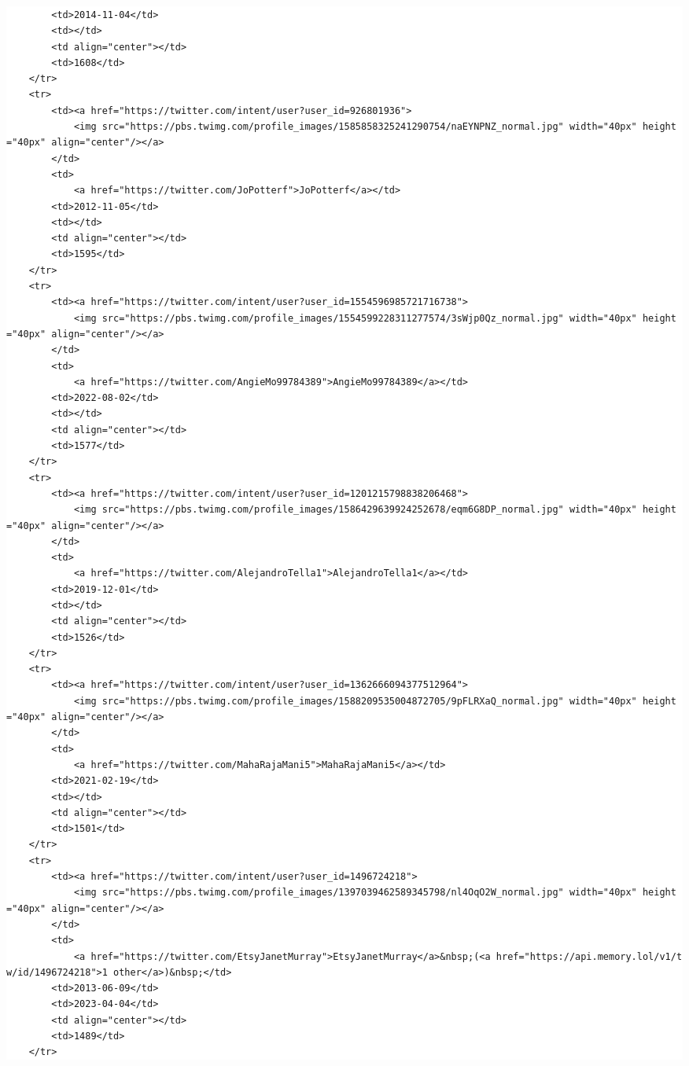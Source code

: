             <td>2014-11-04</td>
            <td></td>
            <td align="center"></td>
            <td>1608</td>
        </tr>
        <tr>
            <td><a href="https://twitter.com/intent/user?user_id=926801936">
                <img src="https://pbs.twimg.com/profile_images/1585858325241290754/naEYNPNZ_normal.jpg" width="40px" height="40px" align="center"/></a>
            </td>
            <td>
                <a href="https://twitter.com/JoPotterf">JoPotterf</a></td>
            <td>2012-11-05</td>
            <td></td>
            <td align="center"></td>
            <td>1595</td>
        </tr>
        <tr>
            <td><a href="https://twitter.com/intent/user?user_id=1554596985721716738">
                <img src="https://pbs.twimg.com/profile_images/1554599228311277574/3sWjp0Qz_normal.jpg" width="40px" height="40px" align="center"/></a>
            </td>
            <td>
                <a href="https://twitter.com/AngieMo99784389">AngieMo99784389</a></td>
            <td>2022-08-02</td>
            <td></td>
            <td align="center"></td>
            <td>1577</td>
        </tr>
        <tr>
            <td><a href="https://twitter.com/intent/user?user_id=1201215798838206468">
                <img src="https://pbs.twimg.com/profile_images/1586429639924252678/eqm6G8DP_normal.jpg" width="40px" height="40px" align="center"/></a>
            </td>
            <td>
                <a href="https://twitter.com/AlejandroTella1">AlejandroTella1</a></td>
            <td>2019-12-01</td>
            <td></td>
            <td align="center"></td>
            <td>1526</td>
        </tr>
        <tr>
            <td><a href="https://twitter.com/intent/user?user_id=1362666094377512964">
                <img src="https://pbs.twimg.com/profile_images/1588209535004872705/9pFLRXaQ_normal.jpg" width="40px" height="40px" align="center"/></a>
            </td>
            <td>
                <a href="https://twitter.com/MahaRajaMani5">MahaRajaMani5</a></td>
            <td>2021-02-19</td>
            <td></td>
            <td align="center"></td>
            <td>1501</td>
        </tr>
        <tr>
            <td><a href="https://twitter.com/intent/user?user_id=1496724218">
                <img src="https://pbs.twimg.com/profile_images/1397039462589345798/nl4OqO2W_normal.jpg" width="40px" height="40px" align="center"/></a>
            </td>
            <td>
                <a href="https://twitter.com/EtsyJanetMurray">EtsyJanetMurray</a>&nbsp;(<a href="https://api.memory.lol/v1/tw/id/1496724218">1 other</a>)&nbsp;</td>
            <td>2013-06-09</td>
            <td>2023-04-04</td>
            <td align="center"></td>
            <td>1489</td>
        </tr>